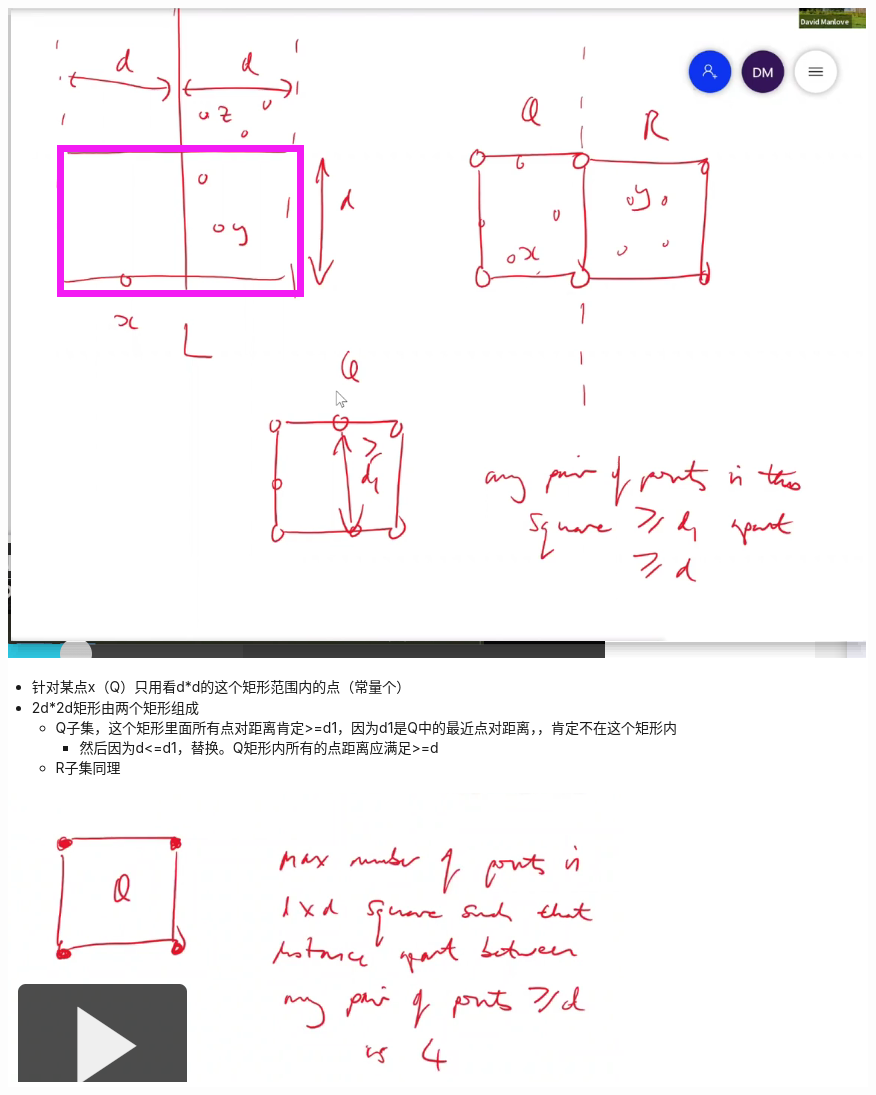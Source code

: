 ![](/static/2021-10-08-00-19-38.png)

* 针对某点x（Q）只用看d*d的这个矩形范围内的点（常量个）
* 2d*2d矩形由两个矩形组成
  * Q子集，这个矩形里面所有点对距离肯定>=d1，因为d1是Q中的最近点对距离，，肯定不在这个矩形内
    * 然后因为d<=d1，替换。Q矩形内所有的点距离应满足>=d
  * R子集同理

![](/static/2021-10-08-00-23-11.png)
